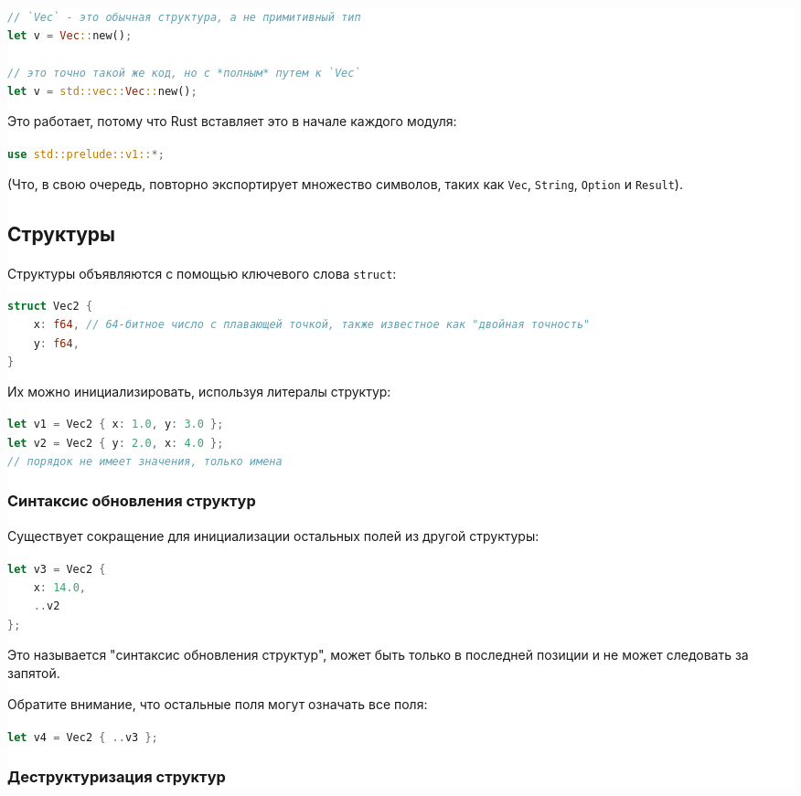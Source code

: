 ```rust
// `Vec` - это обычная структура, а не примитивный тип
let v = Vec::new();

// это точно такой же код, но с *полным* путем к `Vec`
let v = std::vec::Vec::new();
```

Это работает, потому что Rust вставляет это в начале каждого модуля:

```rust
use std::prelude::v1::*;
```

(Что, в свою очередь, повторно экспортирует множество символов, таких как `Vec`, `String`, `Option` и `Result`).

## Структуры

Структуры объявляются с помощью ключевого слова `struct`:

```rust
struct Vec2 {
    x: f64, // 64-битное число с плавающей точкой, также известное как "двойная точность"
    y: f64,
}
```

Их можно инициализировать, используя литералы структур:

```rust
let v1 = Vec2 { x: 1.0, y: 3.0 };
let v2 = Vec2 { y: 2.0, x: 4.0 };
// порядок не имеет значения, только имена
```

### Синтаксис обновления структур

Существует сокращение для инициализации остальных полей из другой структуры:

```rust
let v3 = Vec2 {
    x: 14.0,
    ..v2
};
```

Это называется "синтаксис обновления структур", может быть только в последней позиции и не может следовать за запятой.

Обратите внимание, что остальные поля могут означать все поля:

```rust
let v4 = Vec2 { ..v3 };
```

### Деструктуризация структур
